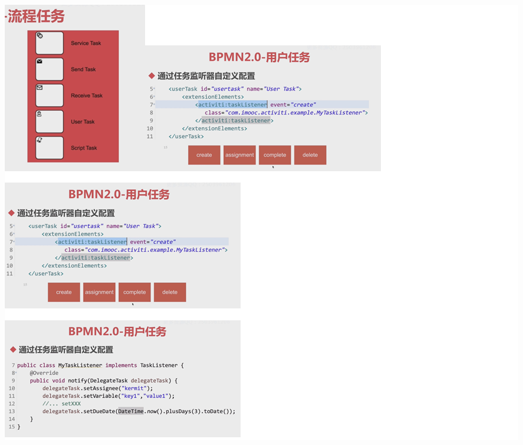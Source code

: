 ![1581170213308](01_picture/Activiti%E5%AD%A6%E4%B9%A0%E7%AC%94%E8%AE%B0/1581170213308.png)![1581170248124](01_picture/Activiti%E5%AD%A6%E4%B9%A0%E7%AC%94%E8%AE%B0/1581170248124.png)

![1581170259891](01_picture/Activiti%E5%AD%A6%E4%B9%A0%E7%AC%94%E8%AE%B0/1581170259891.png)

![1581170275323](01_picture/Activiti%E5%AD%A6%E4%B9%A0%E7%AC%94%E8%AE%B0/1581170275323.png)
